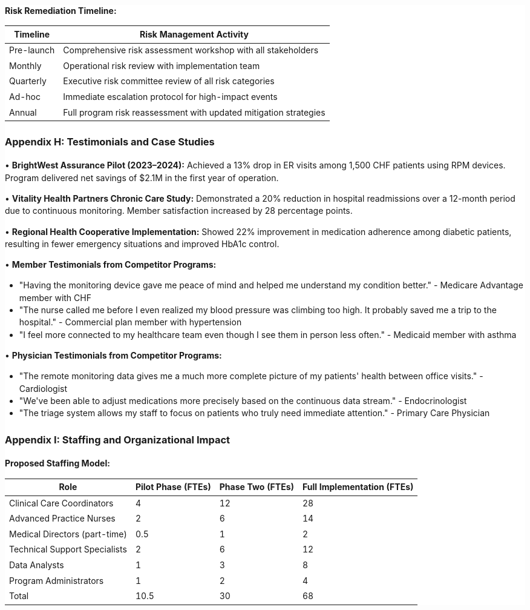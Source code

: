 **Risk Remediation Timeline:**

| Timeline | Risk Management Activity |
|----------|--------------------------|
| Pre-launch | Comprehensive risk assessment workshop with all stakeholders |
| Monthly | Operational risk review with implementation team |
| Quarterly | Executive risk committee review of all risk categories |
| Ad-hoc | Immediate escalation protocol for high-impact events |
| Annual | Full program risk reassessment with updated mitigation strategies |

### Appendix H: Testimonials and Case Studies

• **BrightWest Assurance Pilot (2023–2024):** Achieved a 13% drop in ER visits among 1,500 CHF patients using RPM devices. Program delivered net savings of $2.1M in the first year of operation.

• **Vitality Health Partners Chronic Care Study:** Demonstrated a 20% reduction in hospital readmissions over a 12-month period due to continuous monitoring. Member satisfaction increased by 28 percentage points.

• **Regional Health Cooperative Implementation:** Showed 22% improvement in medication adherence among diabetic patients, resulting in fewer emergency situations and improved HbA1c control.

• **Member Testimonials from Competitor Programs:**
  * "Having the monitoring device gave me peace of mind and helped me understand my condition better." - Medicare Advantage member with CHF
  * "The nurse called me before I even realized my blood pressure was climbing too high. It probably saved me a trip to the hospital." - Commercial plan member with hypertension
  * "I feel more connected to my healthcare team even though I see them in person less often." - Medicaid member with asthma

• **Physician Testimonials from Competitor Programs:**
  * "The remote monitoring data gives me a much more complete picture of my patients' health between office visits." - Cardiologist
  * "We've been able to adjust medications more precisely based on the continuous data stream." - Endocrinologist
  * "The triage system allows my staff to focus on patients who truly need immediate attention." - Primary Care Physician

### Appendix I: Staffing and Organizational Impact

**Proposed Staffing Model:**

| Role | Pilot Phase (FTEs) | Phase Two (FTEs) | Full Implementation (FTEs) |
|------|------------------|-----------------|---------------------------|
| Clinical Care Coordinators | 4 | 12 | 28 |
| Advanced Practice Nurses | 2 | 6 | 14 |
| Medical Directors (part-time) | 0.5 | 1 | 2 |
| Technical Support Specialists | 2 | 6 | 12 |
| Data Analysts | 1 | 3 | 8 |
| Program Administrators | 1 | 2 | 4 |
| Total | 10.5 | 30 | 68 |
